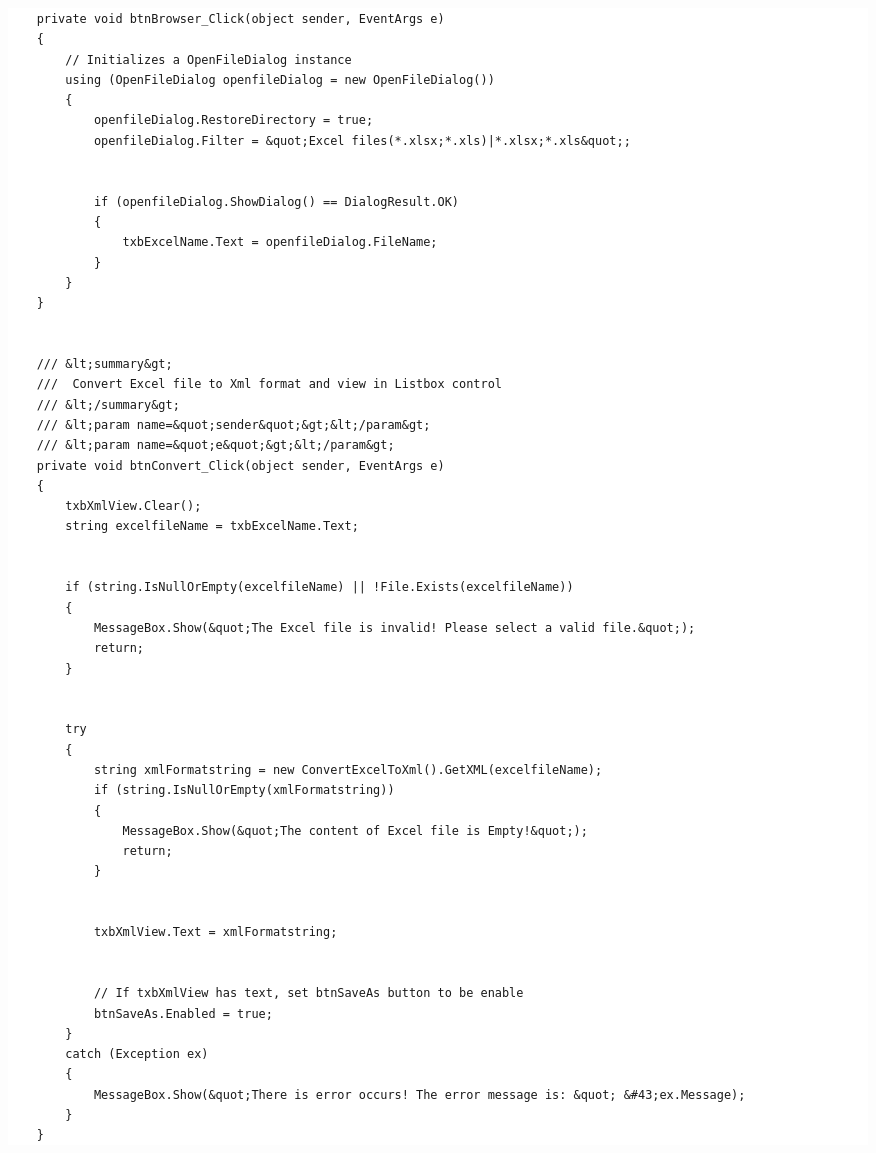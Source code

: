         private void btnBrowser_Click(object sender, EventArgs e)
        {
            // Initializes a OpenFileDialog instance 
            using (OpenFileDialog openfileDialog = new OpenFileDialog())
            {
                openfileDialog.RestoreDirectory = true;
                openfileDialog.Filter = &quot;Excel files(*.xlsx;*.xls)|*.xlsx;*.xls&quot;;


                if (openfileDialog.ShowDialog() == DialogResult.OK)
                {
                    txbExcelName.Text = openfileDialog.FileName;
                }
            }
        }


        /// &lt;summary&gt;
        ///  Convert Excel file to Xml format and view in Listbox control
        /// &lt;/summary&gt;
        /// &lt;param name=&quot;sender&quot;&gt;&lt;/param&gt;
        /// &lt;param name=&quot;e&quot;&gt;&lt;/param&gt;
        private void btnConvert_Click(object sender, EventArgs e)
        {
            txbXmlView.Clear();
            string excelfileName = txbExcelName.Text;


            if (string.IsNullOrEmpty(excelfileName) || !File.Exists(excelfileName))
            {
                MessageBox.Show(&quot;The Excel file is invalid! Please select a valid file.&quot;);
                return;
            }


            try
            {
                string xmlFormatstring = new ConvertExcelToXml().GetXML(excelfileName);
                if (string.IsNullOrEmpty(xmlFormatstring))
                {
                    MessageBox.Show(&quot;The content of Excel file is Empty!&quot;);
                    return;
                }


                txbXmlView.Text = xmlFormatstring;


                // If txbXmlView has text, set btnSaveAs button to be enable
                btnSaveAs.Enabled = true;
            }
            catch (Exception ex)
            {
                MessageBox.Show(&quot;There is error occurs! The error message is: &quot; &#43;ex.Message);
            }
        }
